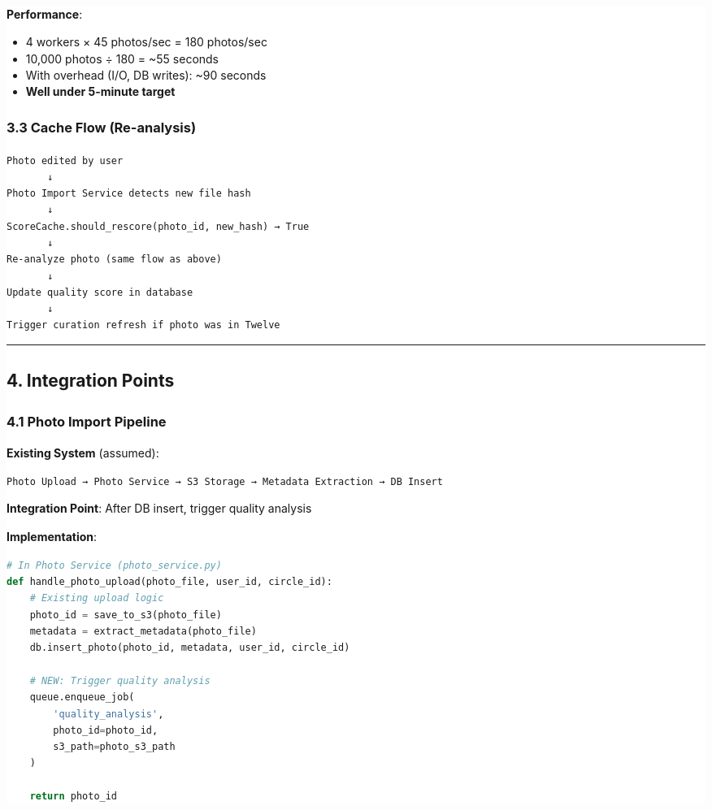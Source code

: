**Performance**:
- 4 workers × 45 photos/sec = 180 photos/sec
- 10,000 photos ÷ 180 = ~55 seconds
- With overhead (I/O, DB writes): ~90 seconds
- **Well under 5-minute target**

### 3.3 Cache Flow (Re-analysis)

```
Photo edited by user
       ↓
Photo Import Service detects new file hash
       ↓
ScoreCache.should_rescore(photo_id, new_hash) → True
       ↓
Re-analyze photo (same flow as above)
       ↓
Update quality score in database
       ↓
Trigger curation refresh if photo was in Twelve
```

---

## 4. Integration Points

### 4.1 Photo Import Pipeline

**Existing System** (assumed):
```
Photo Upload → Photo Service → S3 Storage → Metadata Extraction → DB Insert
```

**Integration Point**: After DB insert, trigger quality analysis

**Implementation**:
```python
# In Photo Service (photo_service.py)
def handle_photo_upload(photo_file, user_id, circle_id):
    # Existing upload logic
    photo_id = save_to_s3(photo_file)
    metadata = extract_metadata(photo_file)
    db.insert_photo(photo_id, metadata, user_id, circle_id)

    # NEW: Trigger quality analysis
    queue.enqueue_job(
        'quality_analysis',
        photo_id=photo_id,
        s3_path=photo_s3_path
    )

    return photo_id
```
